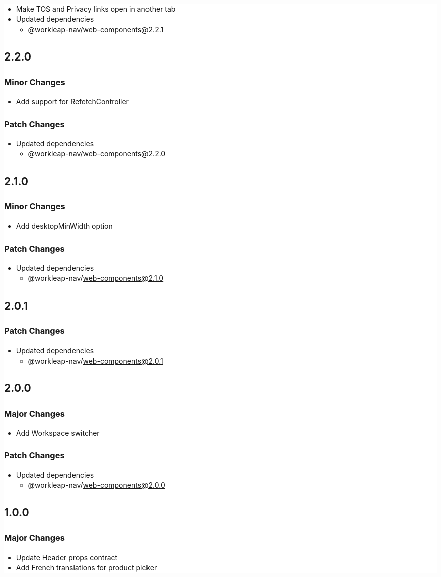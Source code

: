 - Make TOS and Privacy links open in another tab
- Updated dependencies
  - @workleap-nav/web-components@2.2.1

## 2.2.0

### Minor Changes

- Add support for RefetchController

### Patch Changes

- Updated dependencies
  - @workleap-nav/web-components@2.2.0

## 2.1.0

### Minor Changes

- Add desktopMinWidth option

### Patch Changes

- Updated dependencies
  - @workleap-nav/web-components@2.1.0

## 2.0.1

### Patch Changes

- Updated dependencies
  - @workleap-nav/web-components@2.0.1

## 2.0.0

### Major Changes

- Add Workspace switcher

### Patch Changes

- Updated dependencies
  - @workleap-nav/web-components@2.0.0

## 1.0.0

### Major Changes

- Update Header props contract
- Add French translations for product picker
